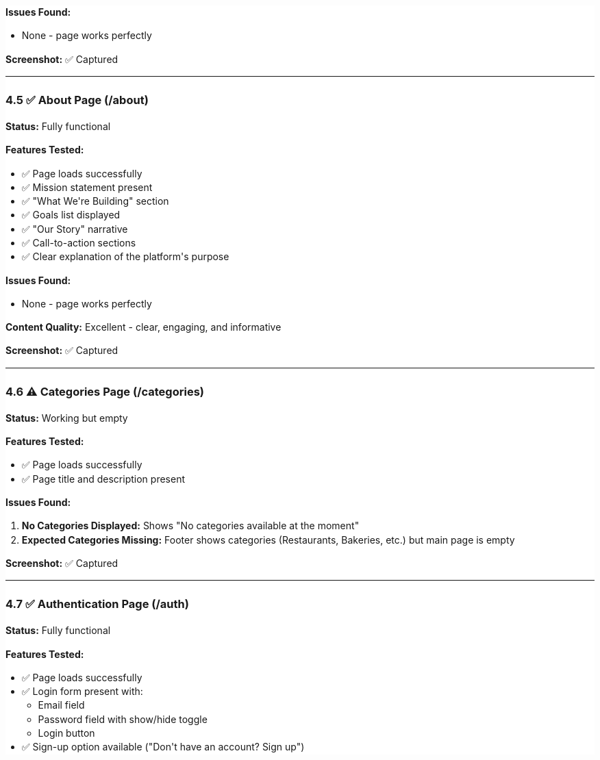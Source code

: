 **Issues Found:**
- None - page works perfectly

**Screenshot:** ✅ Captured

---

### 4.5 ✅ About Page (/about)

**Status:** Fully functional

**Features Tested:**
- ✅ Page loads successfully
- ✅ Mission statement present
- ✅ "What We're Building" section
- ✅ Goals list displayed
- ✅ "Our Story" narrative
- ✅ Call-to-action sections
- ✅ Clear explanation of the platform's purpose

**Issues Found:**
- None - page works perfectly

**Content Quality:** Excellent - clear, engaging, and informative

**Screenshot:** ✅ Captured

---

### 4.6 ⚠️ Categories Page (/categories)

**Status:** Working but empty

**Features Tested:**
- ✅ Page loads successfully
- ✅ Page title and description present

**Issues Found:**
1. **No Categories Displayed:** Shows "No categories available at the moment"
2. **Expected Categories Missing:** Footer shows categories (Restaurants, Bakeries, etc.) but main page is empty

**Screenshot:** ✅ Captured

---

### 4.7 ✅ Authentication Page (/auth)

**Status:** Fully functional

**Features Tested:**
- ✅ Page loads successfully
- ✅ Login form present with:
  - Email field
  - Password field with show/hide toggle
  - Login button
- ✅ Sign-up option available ("Don't have an account? Sign up")
